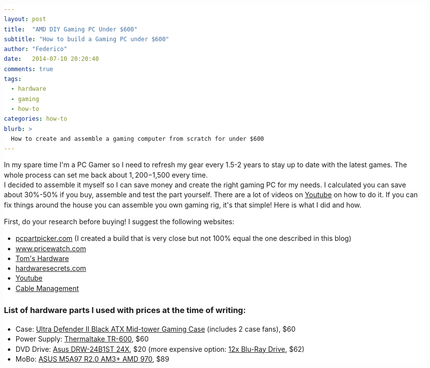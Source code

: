 ```yaml
---
layout: post
title:  "AMD DIY Gaming PC Under $600"
subtitle: "How to build a Gaming PC under $600"
author: "Federico"
date:   2014-07-10 20:20:40
comments: true
tags:
  - hardware
  - gaming
  - how-to
categories: how-to
blurb: >
  How to create and assemble a gaming computer from scratch for under $600
---
```


In my spare time I'm a PC Gamer so I need to refresh my gear every 1.5-2 years to stay up to date with the latest games. The whole process can set me back about $1,200-$1,500 every time.<br>
I decided to assemble it myself so I can save money and create the right gaming PC for my needs. I calculated you can save about 30%-50% if you buy, assemble and test the part yourself. There are a lot of videos on <a href="http://www.youtube.com/results?search_query=DIY+AMD+Gaming+PC" target="_blank">Youtube</a> on how to do it. If you can fix things around the house you can assemble you own gaming rig, it's that simple!
Here is what I did and how.


First, do your research before buying! I suggest the following websites:

<ul>
	<li><a title="AMD Gaming PC - Similar configuration" href="http://pcpartpicker.com/p/n8YPgs">pcpartpicker.com</a>
(I created a build that is very close but not 100% equal the one described in this blog)</li>
	<li><a title="Street Price Search Engine " href="http://www.pricewatch.com/" target="_blank">www.pricewatch.com
</a></li>
	<li><a href="http://www.tomshardware.com/" target="_blank">Tom's Hardware</a><a href="http://www.tomshardware.com/" target="_blank">
</a></li>
	<li><a href="http://www.hardwaresecrets.com/" target="_blank">hardwaresecrets.com</a></li>
	<li><a title="DIY Gaming PC Videos" href="http://www.youtube.com/results?search_query=DIY+AMD+Gaming+PC" target="_blank">Youtube</a></li>
	<li><a title="The ultimate guide to proper PC cable management" href="http://www.pcworld.com/article/2144766/the-beginners-guide-to-proper-pc-cable-management.html" target="_blank">Cable Management</a></li>
</ul>


<h3>List of hardware parts I used with prices at the time of writing:</h3>

<ul>
	<li>Case: <a title="Ultra Defender II Black ATX Mid-tower Gaming Case" href="http://www.tigerdirect.com/applications/SearchTools/item-details.asp?EdpNo=7829714" target="_blank">Ultra Defender II Black ATX Mid-tower Gaming Case</a> (includes 2 case fans), $60</li>
	<li>Power Supply: <a title="Thermaltake TR-600 TR2 ATX Power Supply - 600W, 120mm Fan, Cable Managment Optimized" href="http://www.tigerdirect.com/applications/SearchTools/item-details.asp?EdpNo=899124&amp;CatId=1483" target="_blank">Thermaltake TR-600</a>, $60</li>
	<li>DVD Drive: <a title="Asus DRW-24B1ST 24X Internal DVD Burner - DVD±R 24X" href="http://www.tigerdirect.com/applications/SearchTools/item-details.asp?EdpNo=6078414&amp;CatId=1624" target="_blank">Asus DRW-24B1ST 24X</a>, $20
(more expensive option: <a href="http://www.amazon.com/gp/product/B004SUO068/ref=as_li_tl?ie=UTF8&amp;camp=211189&amp;creative=373489&amp;creativeASIN=B004SUO068&amp;link_code=as3&amp;tag=codecoms04-20&amp;linkId=KTXZ6MLH7TMVURRC">12x Blu-Ray Drive</a>, $62)</li>
	<li>MoBo: <a href="http://www.amazon.com/gp/product/B008V9959O/ref=as_li_tl?ie=UTF8&amp;camp=211189&amp;creative=373489&amp;creativeASIN=B008V9959O&amp;link_code=as3&amp;tag=codecoms04-20&amp;linkId=RDYGF3CXYUIPOPYW" target="_blank">ASUS M5A97 R2.0 AM3+ AMD 970</a>, $89